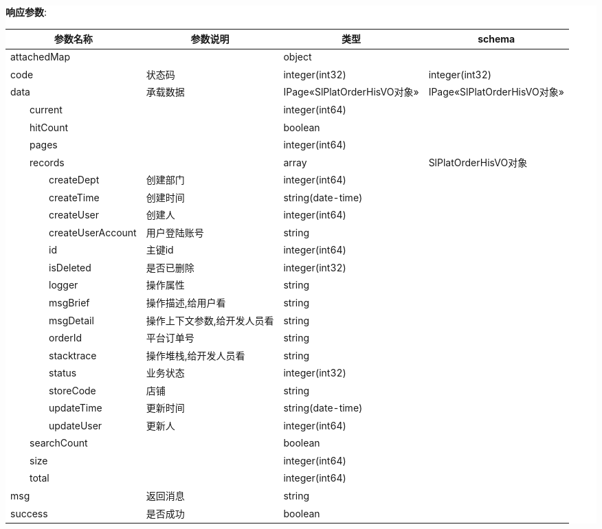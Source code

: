 
**响应参数**:


| 参数名称 | 参数说明 | 类型 | schema |
| -------- | -------- | ----- |----- | 
|attachedMap||object||
|code|状态码|integer(int32)|integer(int32)|
|data|承载数据|IPage«SlPlatOrderHisVO对象»|IPage«SlPlatOrderHisVO对象»|
|&emsp;&emsp;current||integer(int64)||
|&emsp;&emsp;hitCount||boolean||
|&emsp;&emsp;pages||integer(int64)||
|&emsp;&emsp;records||array|SlPlatOrderHisVO对象|
|&emsp;&emsp;&emsp;&emsp;createDept|创建部门|integer(int64)||
|&emsp;&emsp;&emsp;&emsp;createTime|创建时间|string(date-time)||
|&emsp;&emsp;&emsp;&emsp;createUser|创建人|integer(int64)||
|&emsp;&emsp;&emsp;&emsp;createUserAccount|用户登陆账号|string||
|&emsp;&emsp;&emsp;&emsp;id|主键id|integer(int64)||
|&emsp;&emsp;&emsp;&emsp;isDeleted|是否已删除|integer(int32)||
|&emsp;&emsp;&emsp;&emsp;logger|操作属性|string||
|&emsp;&emsp;&emsp;&emsp;msgBrief|操作描述,给用户看|string||
|&emsp;&emsp;&emsp;&emsp;msgDetail|操作上下文参数,给开发人员看|string||
|&emsp;&emsp;&emsp;&emsp;orderId|平台订单号|string||
|&emsp;&emsp;&emsp;&emsp;stacktrace|操作堆栈,给开发人员看|string||
|&emsp;&emsp;&emsp;&emsp;status|业务状态|integer(int32)||
|&emsp;&emsp;&emsp;&emsp;storeCode|店铺|string||
|&emsp;&emsp;&emsp;&emsp;updateTime|更新时间|string(date-time)||
|&emsp;&emsp;&emsp;&emsp;updateUser|更新人|integer(int64)||
|&emsp;&emsp;searchCount||boolean||
|&emsp;&emsp;size||integer(int64)||
|&emsp;&emsp;total||integer(int64)||
|msg|返回消息|string||
|success|是否成功|boolean|||
